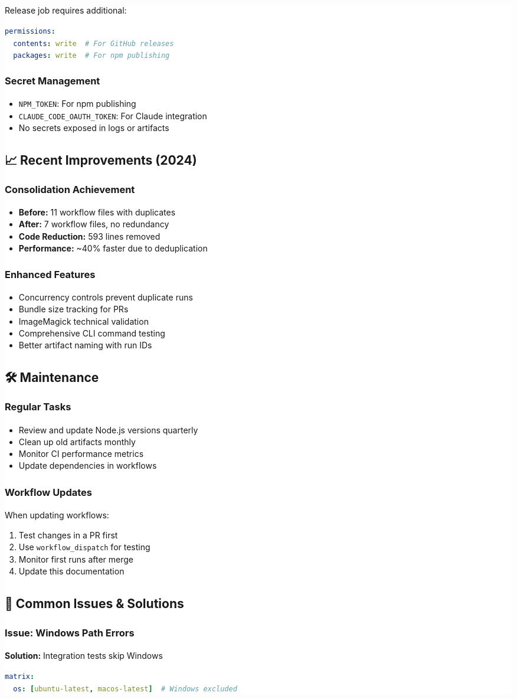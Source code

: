 Release job requires additional:
```yaml
permissions:
  contents: write  # For GitHub releases
  packages: write  # For npm publishing
```

### Secret Management
- `NPM_TOKEN`: For npm publishing
- `CLAUDE_CODE_OAUTH_TOKEN`: For Claude integration
- No secrets exposed in logs or artifacts

## 📈 Recent Improvements (2024)

### Consolidation Achievement
- **Before:** 11 workflow files with duplicates
- **After:** 7 workflow files, no redundancy
- **Code Reduction:** 593 lines removed
- **Performance:** ~40% faster due to deduplication

### Enhanced Features
- Concurrency controls prevent duplicate runs
- Bundle size tracking for PRs
- ImageMagick technical validation
- Comprehensive CLI command testing
- Better artifact naming with run IDs

## 🛠️ Maintenance

### Regular Tasks
- Review and update Node.js versions quarterly
- Clean up old artifacts monthly
- Monitor CI performance metrics
- Update dependencies in workflows

### Workflow Updates
When updating workflows:
1. Test changes in a PR first
2. Use `workflow_dispatch` for testing
3. Monitor first runs after merge
4. Update this documentation

## 📝 Common Issues & Solutions

### Issue: Windows Path Errors
**Solution:** Integration tests skip Windows
```yaml
matrix:
  os: [ubuntu-latest, macos-latest]  # Windows excluded
```
